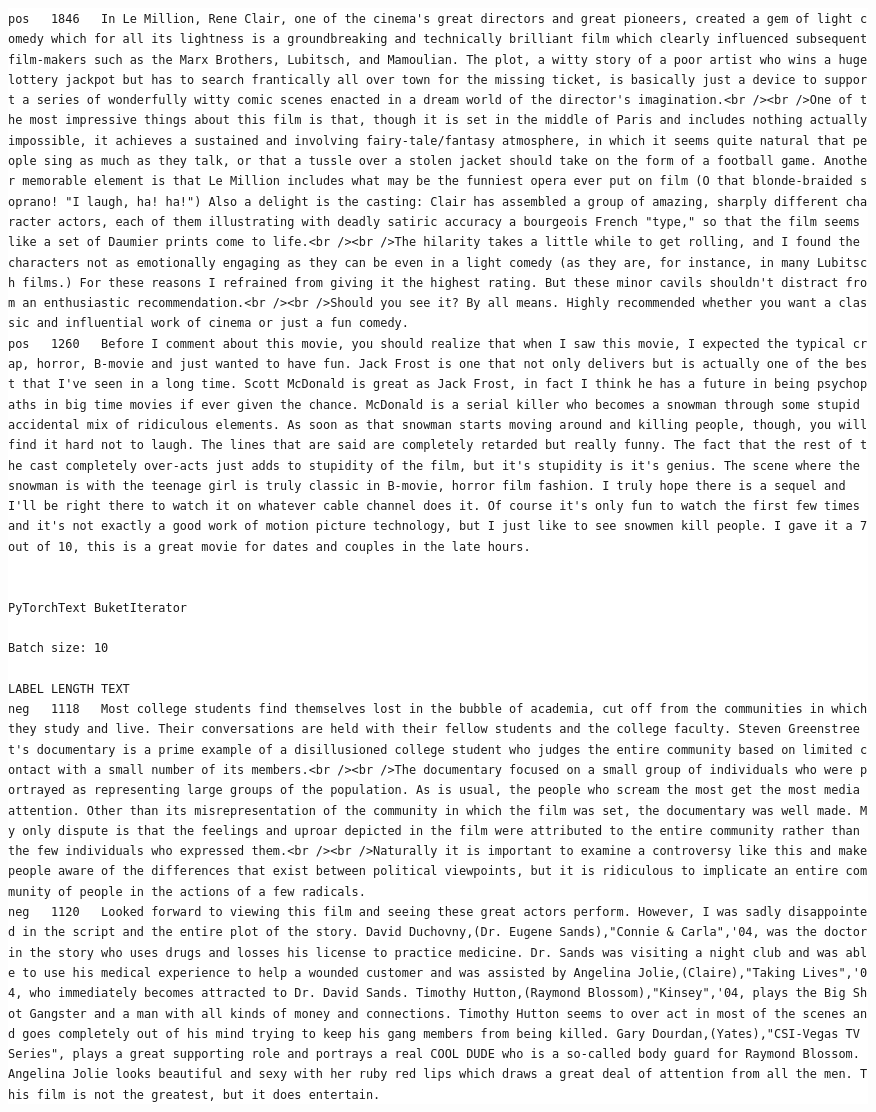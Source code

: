     pos	  1846	 In Le Million, Rene Clair, one of the cinema's great directors and great pioneers, created a gem of light comedy which for all its lightness is a groundbreaking and technically brilliant film which clearly influenced subsequent film-makers such as the Marx Brothers, Lubitsch, and Mamoulian. The plot, a witty story of a poor artist who wins a huge lottery jackpot but has to search frantically all over town for the missing ticket, is basically just a device to support a series of wonderfully witty comic scenes enacted in a dream world of the director's imagination.<br /><br />One of the most impressive things about this film is that, though it is set in the middle of Paris and includes nothing actually impossible, it achieves a sustained and involving fairy-tale/fantasy atmosphere, in which it seems quite natural that people sing as much as they talk, or that a tussle over a stolen jacket should take on the form of a football game. Another memorable element is that Le Million includes what may be the funniest opera ever put on film (O that blonde-braided soprano! "I laugh, ha! ha!") Also a delight is the casting: Clair has assembled a group of amazing, sharply different character actors, each of them illustrating with deadly satiric accuracy a bourgeois French "type," so that the film seems like a set of Daumier prints come to life.<br /><br />The hilarity takes a little while to get rolling, and I found the characters not as emotionally engaging as they can be even in a light comedy (as they are, for instance, in many Lubitsch films.) For these reasons I refrained from giving it the highest rating. But these minor cavils shouldn't distract from an enthusiastic recommendation.<br /><br />Should you see it? By all means. Highly recommended whether you want a classic and influential work of cinema or just a fun comedy.  
    pos	  1260	 Before I comment about this movie, you should realize that when I saw this movie, I expected the typical crap, horror, B-movie and just wanted to have fun. Jack Frost is one that not only delivers but is actually one of the best that I've seen in a long time. Scott McDonald is great as Jack Frost, in fact I think he has a future in being psychopaths in big time movies if ever given the chance. McDonald is a serial killer who becomes a snowman through some stupid accidental mix of ridiculous elements. As soon as that snowman starts moving around and killing people, though, you will find it hard not to laugh. The lines that are said are completely retarded but really funny. The fact that the rest of the cast completely over-acts just adds to stupidity of the film, but it's stupidity is it's genius. The scene where the snowman is with the teenage girl is truly classic in B-movie, horror film fashion. I truly hope there is a sequel and I'll be right there to watch it on whatever cable channel does it. Of course it's only fun to watch the first few times and it's not exactly a good work of motion picture technology, but I just like to see snowmen kill people. I gave it a 7 out of 10, this is a great movie for dates and couples in the late hours.  


    PyTorchText BuketIterator

    Batch size: 10

    LABEL LENGTH TEXT
    neg	  1118	 Most college students find themselves lost in the bubble of academia, cut off from the communities in which they study and live. Their conversations are held with their fellow students and the college faculty. Steven Greenstreet's documentary is a prime example of a disillusioned college student who judges the entire community based on limited contact with a small number of its members.<br /><br />The documentary focused on a small group of individuals who were portrayed as representing large groups of the population. As is usual, the people who scream the most get the most media attention. Other than its misrepresentation of the community in which the film was set, the documentary was well made. My only dispute is that the feelings and uproar depicted in the film were attributed to the entire community rather than the few individuals who expressed them.<br /><br />Naturally it is important to examine a controversy like this and make people aware of the differences that exist between political viewpoints, but it is ridiculous to implicate an entire community of people in the actions of a few radicals.  
    neg	  1120	 Looked forward to viewing this film and seeing these great actors perform. However, I was sadly disappointed in the script and the entire plot of the story. David Duchovny,(Dr. Eugene Sands),"Connie & Carla",'04, was the doctor in the story who uses drugs and losses his license to practice medicine. Dr. Sands was visiting a night club and was able to use his medical experience to help a wounded customer and was assisted by Angelina Jolie,(Claire),"Taking Lives",'04, who immediately becomes attracted to Dr. David Sands. Timothy Hutton,(Raymond Blossom),"Kinsey",'04, plays the Big Shot Gangster and a man with all kinds of money and connections. Timothy Hutton seems to over act in most of the scenes and goes completely out of his mind trying to keep his gang members from being killed. Gary Dourdan,(Yates),"CSI-Vegas TV Series", plays a great supporting role and portrays a real COOL DUDE who is a so-called body guard for Raymond Blossom. Angelina Jolie looks beautiful and sexy with her ruby red lips which draws a great deal of attention from all the men. This film is not the greatest, but it does entertain.  